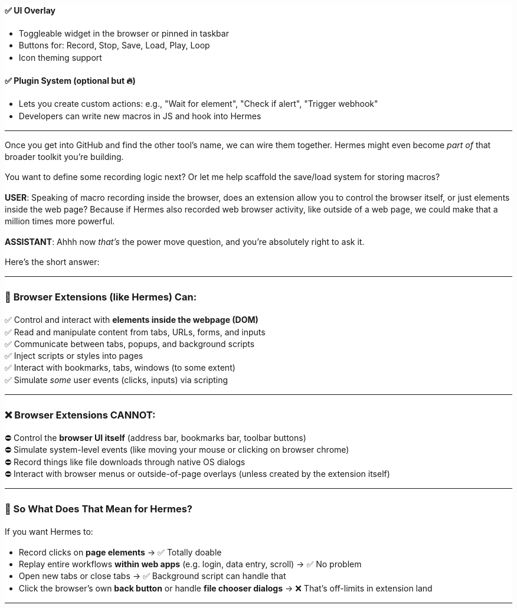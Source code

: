 #### ✅ UI Overlay
- Toggleable widget in the browser or pinned in taskbar
- Buttons for: Record, Stop, Save, Load, Play, Loop
- Icon theming support

#### ✅ Plugin System (optional but 🔥)
- Lets you create custom actions: e.g., "Wait for element", "Check if alert", "Trigger webhook"
- Developers can write new macros in JS and hook into Hermes

---

Once you get into GitHub and find the other tool’s name, we can wire them together. Hermes might even become *part of* that broader toolkit you’re building.

You want to define some recording logic next? Or let me help scaffold the save/load system for storing macros?

**USER**: Speaking of macro recording inside the browser, does an extension allow you to control the browser itself, or just elements inside the web page? Because if Hermes also recorded web browser activity, like outside of a web page, we could make that a million times more powerful.

**ASSISTANT**: Ahhh now *that’s* the power move question, and you’re absolutely right to ask it.

Here’s the short answer:

---

### 🧭 **Browser Extensions (like Hermes)** Can:
✅ Control and interact with **elements inside the webpage (DOM)**  
✅ Read and manipulate content from tabs, URLs, forms, and inputs  
✅ Communicate between tabs, popups, and background scripts  
✅ Inject scripts or styles into pages  
✅ Interact with bookmarks, tabs, windows (to some extent)  
✅ Simulate *some* user events (clicks, inputs) via scripting

---

### ❌ **Browser Extensions CANNOT:**
⛔ Control the **browser UI itself** (address bar, bookmarks bar, toolbar buttons)  
⛔ Simulate system-level events (like moving your mouse or clicking on browser chrome)  
⛔ Record things like file downloads through native OS dialogs  
⛔ Interact with browser menus or outside-of-page overlays (unless created by the extension itself)

---

### 🧠 So What Does That Mean for Hermes?

If you want Hermes to:
- Record clicks on **page elements** → ✅ Totally doable  
- Replay entire workflows **within web apps** (e.g. login, data entry, scroll) → ✅ No problem  
- Open new tabs or close tabs → ✅ Background script can handle that  
- Click the browser’s own **back button** or handle **file chooser dialogs** → ❌ That’s off-limits in extension land

---